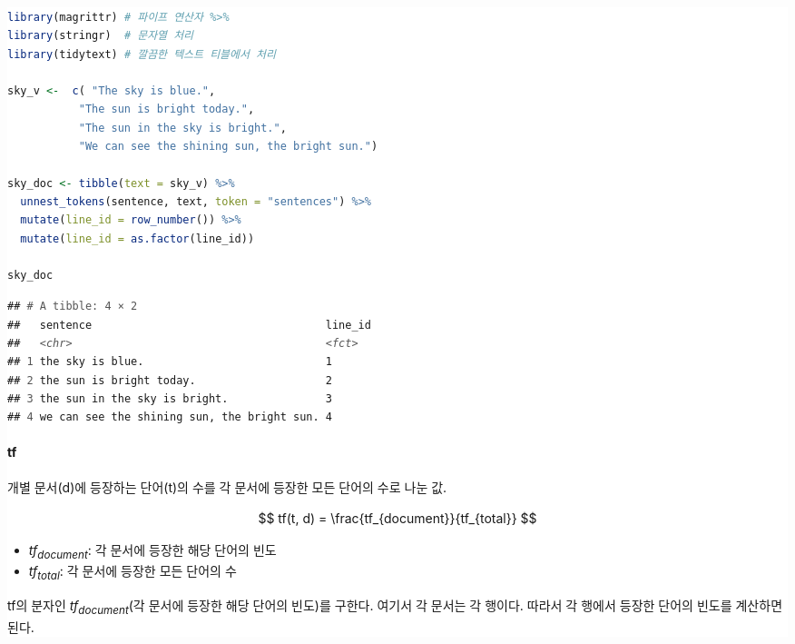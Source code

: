 
```r
library(magrittr) # 파이프 연산자 %>%
library(stringr)  # 문자열 처리 
library(tidytext) # 깔끔한 텍스트 티블에서 처리

sky_v <-  c( "The sky is blue.", 
           "The sun is bright today.",
           "The sun in the sky is bright.", 
           "We can see the shining sun, the bright sun.")

sky_doc <- tibble(text = sky_v) %>% 
  unnest_tokens(sentence, text, token = "sentences") %>% 
  mutate(line_id = row_number()) %>% 
  mutate(line_id = as.factor(line_id))

sky_doc
```

<pre class="r-output"><code>## <span style='color: #555555;'># A tibble: 4 × 2</span>
##   sentence                                    line_id
##   <span style='color: #555555; font-style: italic;'>&lt;chr&gt;</span>                                       <span style='color: #555555; font-style: italic;'>&lt;fct&gt;</span>  
## <span style='color: #555555;'>1</span> the sky is blue.                            1      
## <span style='color: #555555;'>2</span> the sun is bright today.                    2      
## <span style='color: #555555;'>3</span> the sun in the sky is bright.               3      
## <span style='color: #555555;'>4</span> we can see the shining sun, the bright sun. 4
</code></pre>

#### tf

개별 문서(d)에 등장하는 단어(t)의 수를 각 문서에 등장한 모든 단어의 수로 나눈 값. 

$$
tf(t, d) = \frac{tf_{document}}{tf_{total}}
$$

- $tf_{document}$: 각 문서에 등장한 해당 단어의 빈도
- $tf_{total}$: 각 문서에 등장한 모든 단어의 수

tf의 분자인 $tf_{document}$(각 문서에 등장한 해당 단어의 빈도)를 구한다. 여기서 각 문서는 각 행이다. 따라서 각 행에서 등장한 단어의 빈도를 계산하면 된다.   
